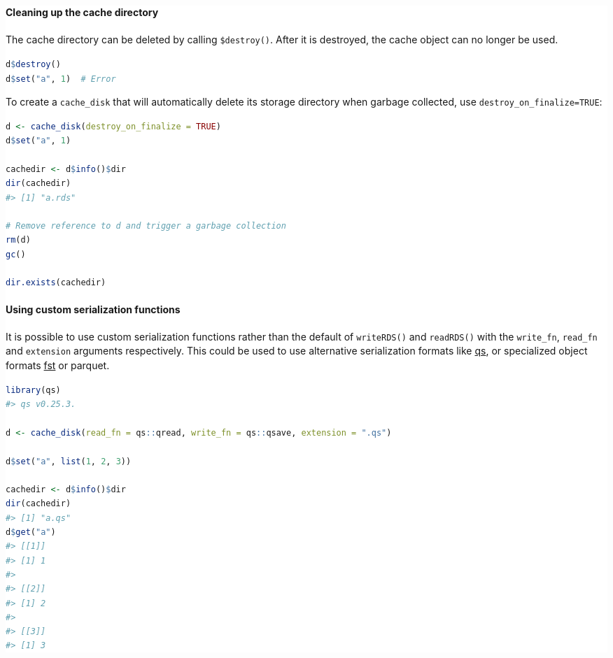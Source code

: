 #### Cleaning up the cache directory

The cache directory can be deleted by calling `$destroy()`. After it is
destroyed, the cache object can no longer be used.

``` r
d$destroy()
d$set("a", 1)  # Error
```

To create a `cache_disk` that will automatically delete its storage
directory when garbage collected, use `destroy_on_finalize=TRUE`:

``` r
d <- cache_disk(destroy_on_finalize = TRUE)
d$set("a", 1)

cachedir <- d$info()$dir
dir(cachedir)
#> [1] "a.rds"

# Remove reference to d and trigger a garbage collection
rm(d)
gc()

dir.exists(cachedir)
```

#### Using custom serialization functions

It is possible to use custom serialization functions rather than the
default of `writeRDS()` and `readRDS()` with the `write_fn`, `read_fn`
and `extension` arguments respectively. This could be used to use
alternative serialization formats like
[qs](https://github.com/traversc/qs), or specialized object formats
[fst](http://www.fstpackage.org/fst/) or parquet.

``` r
library(qs)
#> qs v0.25.3.

d <- cache_disk(read_fn = qs::qread, write_fn = qs::qsave, extension = ".qs")

d$set("a", list(1, 2, 3))

cachedir <- d$info()$dir
dir(cachedir)
#> [1] "a.qs"
d$get("a")
#> [[1]]
#> [1] 1
#> 
#> [[2]]
#> [1] 2
#> 
#> [[3]]
#> [1] 3
```
